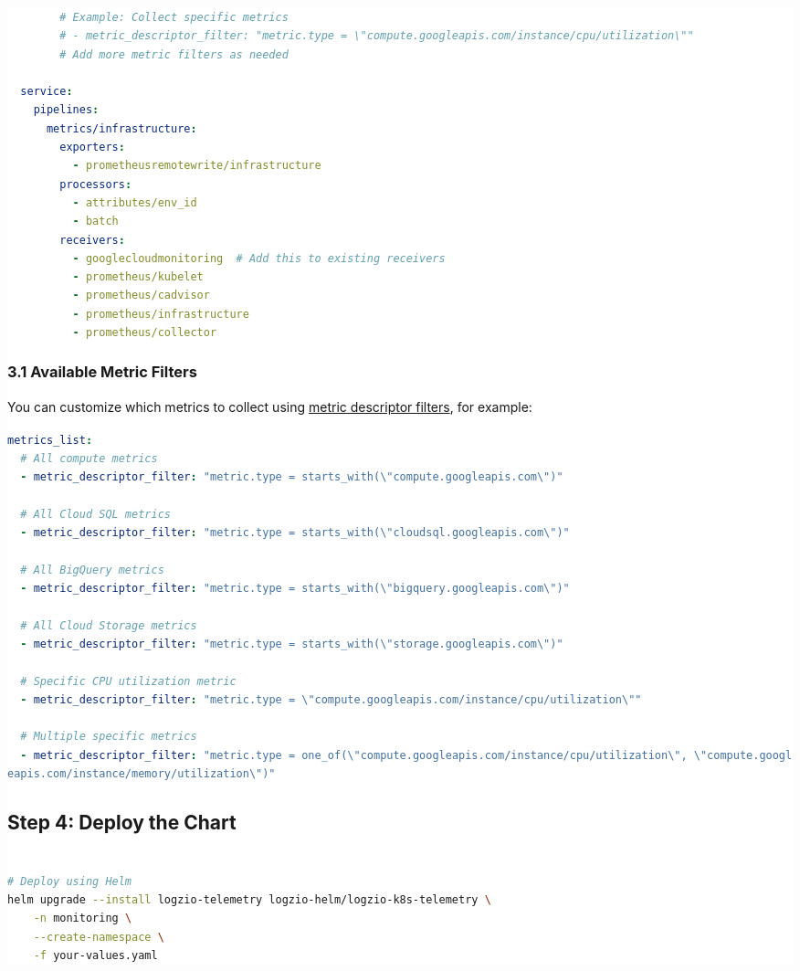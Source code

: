 ```yaml
        # Example: Collect specific metrics
        # - metric_descriptor_filter: "metric.type = \"compute.googleapis.com/instance/cpu/utilization\""
        # Add more metric filters as needed

  service:
    pipelines:
      metrics/infrastructure:
        exporters:
          - prometheusremotewrite/infrastructure
        processors:
          - attributes/env_id
          - batch
        receivers:
          - googlecloudmonitoring  # Add this to existing receivers
          - prometheus/kubelet
          - prometheus/cadvisor
          - prometheus/infrastructure
          - prometheus/collector
```

### 3.1 Available Metric Filters

You can customize which metrics to collect using [metric descriptor filters](https://cloud.google.com/monitoring/api/v3/filters#metric-descriptor-filter), for example:

```yaml
metrics_list:
  # All compute metrics
  - metric_descriptor_filter: "metric.type = starts_with(\"compute.googleapis.com\")"
  
  # All Cloud SQL metrics
  - metric_descriptor_filter: "metric.type = starts_with(\"cloudsql.googleapis.com\")"
  
  # All BigQuery metrics
  - metric_descriptor_filter: "metric.type = starts_with(\"bigquery.googleapis.com\")"
  
  # All Cloud Storage metrics
  - metric_descriptor_filter: "metric.type = starts_with(\"storage.googleapis.com\")"
  
  # Specific CPU utilization metric
  - metric_descriptor_filter: "metric.type = \"compute.googleapis.com/instance/cpu/utilization\""
  
  # Multiple specific metrics
  - metric_descriptor_filter: "metric.type = one_of(\"compute.googleapis.com/instance/cpu/utilization\", \"compute.googleapis.com/instance/memory/utilization\")"
```

## Step 4: Deploy the Chart

```bash

# Deploy using Helm
helm upgrade --install logzio-telemetry logzio-helm/logzio-k8s-telemetry \
    -n monitoring \
    --create-namespace \
    -f your-values.yaml
```
